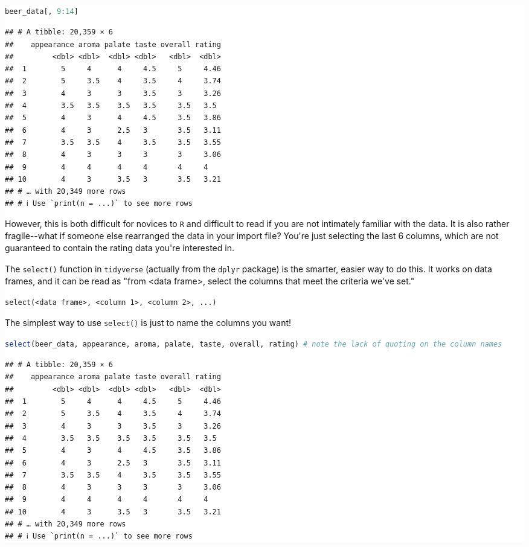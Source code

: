 
```r
beer_data[, 9:14]
```

```
## # A tibble: 20,359 × 6
##    appearance aroma palate taste overall rating
##         <dbl> <dbl>  <dbl> <dbl>   <dbl>  <dbl>
##  1        5     4      4     4.5     5     4.46
##  2        5     3.5    4     3.5     4     3.74
##  3        4     3      3     3.5     3     3.26
##  4        3.5   3.5    3.5   3.5     3.5   3.5 
##  5        4     3      4     4.5     3.5   3.86
##  6        4     3      2.5   3       3.5   3.11
##  7        3.5   3.5    4     3.5     3.5   3.55
##  8        4     3      3     3       3     3.06
##  9        4     4      4     4       4     4   
## 10        4     3      3.5   3       3.5   3.21
## # … with 20,349 more rows
## # ℹ Use `print(n = ...)` to see more rows
```

However, this is both difficult for novices to `R` and difficult to read if you are not intimately familiar with the data.  It is also rather fragile--what if someone else rearranged the data in your import file?  You're just selecting the last 6 columns, which are not guaranteed to contain the rating data you're interested in.


The `select()` function in `tidyverse` (actually from the `dplyr` package) is the smarter, easier way to do this.  It works on data frames, and it can be read as "from \<data frame\>, select the columns that meet the criteria we've set." 

`select(<data frame>, <column 1>, <column 2>, ...)`

The simplest way to use `select()` is just to name the columns you want!


```r
select(beer_data, appearance, aroma, palate, taste, overall, rating) # note the lack of quoting on the column names
```

```
## # A tibble: 20,359 × 6
##    appearance aroma palate taste overall rating
##         <dbl> <dbl>  <dbl> <dbl>   <dbl>  <dbl>
##  1        5     4      4     4.5     5     4.46
##  2        5     3.5    4     3.5     4     3.74
##  3        4     3      3     3.5     3     3.26
##  4        3.5   3.5    3.5   3.5     3.5   3.5 
##  5        4     3      4     4.5     3.5   3.86
##  6        4     3      2.5   3       3.5   3.11
##  7        3.5   3.5    4     3.5     3.5   3.55
##  8        4     3      3     3       3     3.06
##  9        4     4      4     4       4     4   
## 10        4     3      3.5   3       3.5   3.21
## # … with 20,349 more rows
## # ℹ Use `print(n = ...)` to see more rows
```
